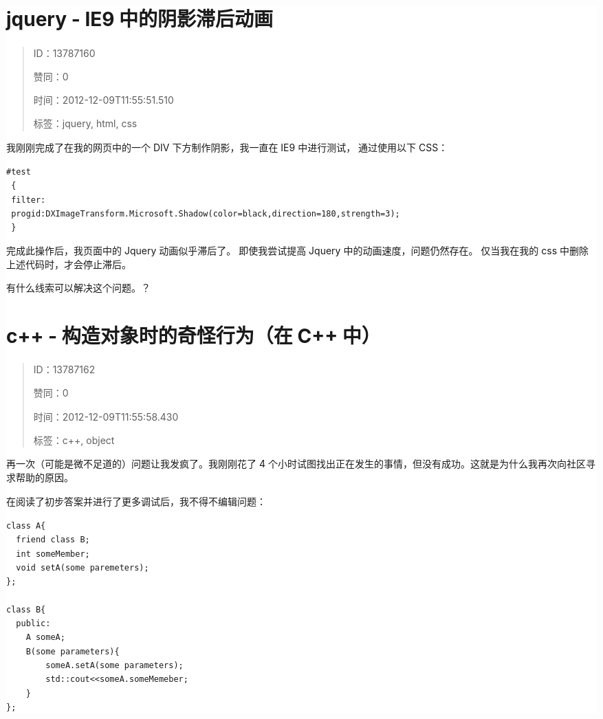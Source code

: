 # jquery - IE9 中的阴影滞后动画

> ID：13787160
> 
> 赞同：0
> 
> 时间：2012-12-09T11:55:51.510
> 
> 标签：jquery, html, css

我刚刚完成了在我的网页中的一个 DIV 下方制作阴影，我一直在 IE9 中进行测试，
通过使用以下 CSS：

```
#test  
 { 
 filter: 
 progid:DXImageTransform.Microsoft.Shadow(color=black,direction=180,strength=3);     
 } 
```

完成此操作后，我页面中的 Jquery 动画似乎滞后了。
即使我尝试提高 Jquery 中的动画速度，问题仍然存在。
仅当我在我的 css 中删除上述代码时，才会停止滞后。

有什么线索可以解决这个问题。？

# c++ - 构造对象时的奇怪行为（在 C++ 中）

> ID：13787162
> 
> 赞同：0
> 
> 时间：2012-12-09T11:55:58.430
> 
> 标签：c++, object

再一次（可能是微不足道的）问题让我发疯了。我刚刚花了 4 个小时试图找出正在发生的事情，但没有成功。这就是为什么我再次向社区寻求帮助的原因。

在阅读了初步答案并进行了更多调试后，我不得不编辑问题：

```
class A{ 
  friend class B;
  int someMember;
  void setA(some paremeters);
};

class B{
  public: 
    A someA;
    B(some parameters){
        someA.setA(some parameters);
        std::cout<<someA.someMemeber; 
    }
}; 
```
